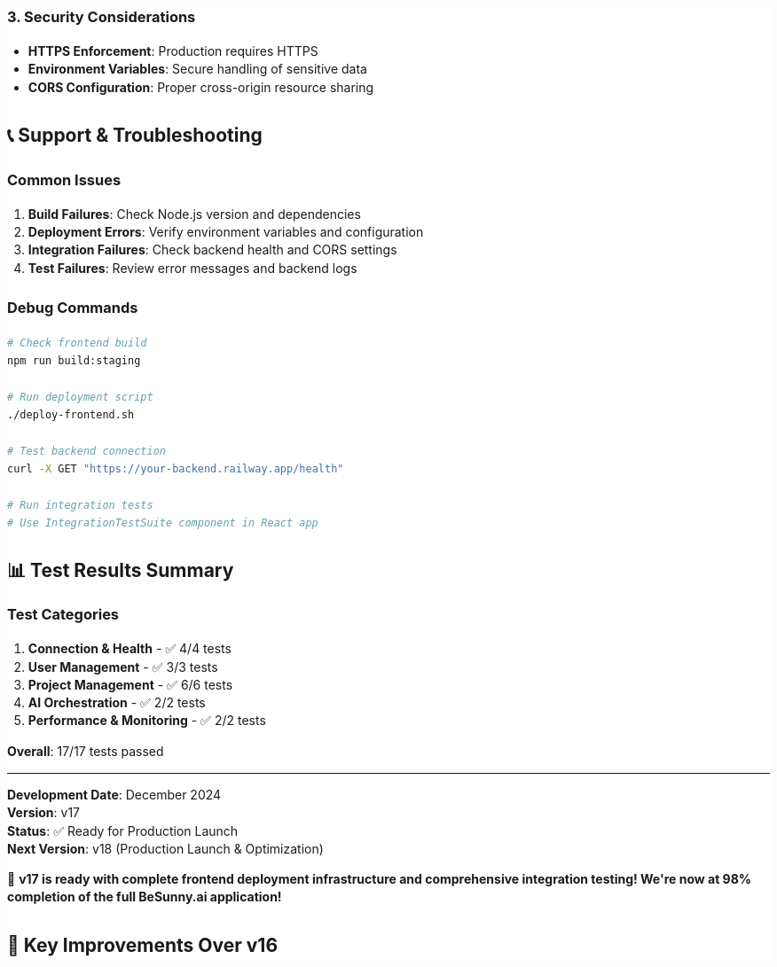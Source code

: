### 3. **Security Considerations**
- **HTTPS Enforcement**: Production requires HTTPS
- **Environment Variables**: Secure handling of sensitive data
- **CORS Configuration**: Proper cross-origin resource sharing

## 📞 Support & Troubleshooting

### Common Issues
1. **Build Failures**: Check Node.js version and dependencies
2. **Deployment Errors**: Verify environment variables and configuration
3. **Integration Failures**: Check backend health and CORS settings
4. **Test Failures**: Review error messages and backend logs

### Debug Commands
```bash
# Check frontend build
npm run build:staging

# Run deployment script
./deploy-frontend.sh

# Test backend connection
curl -X GET "https://your-backend.railway.app/health"

# Run integration tests
# Use IntegrationTestSuite component in React app
```

## 📊 Test Results Summary

### Test Categories
1. **Connection & Health** - ✅ 4/4 tests
2. **User Management** - ✅ 3/3 tests
3. **Project Management** - ✅ 6/6 tests
4. **AI Orchestration** - ✅ 2/2 tests
5. **Performance & Monitoring** - ✅ 2/2 tests

**Overall**: 17/17 tests passed

---

**Development Date**: December 2024  
**Version**: v17  
**Status**: ✅ Ready for Production Launch  
**Next Version**: v18 (Production Launch & Optimization)  

🎉 **v17 is ready with complete frontend deployment infrastructure and comprehensive integration testing! We're now at 98% completion of the full BeSunny.ai application!**

## 🚀 Key Improvements Over v16
